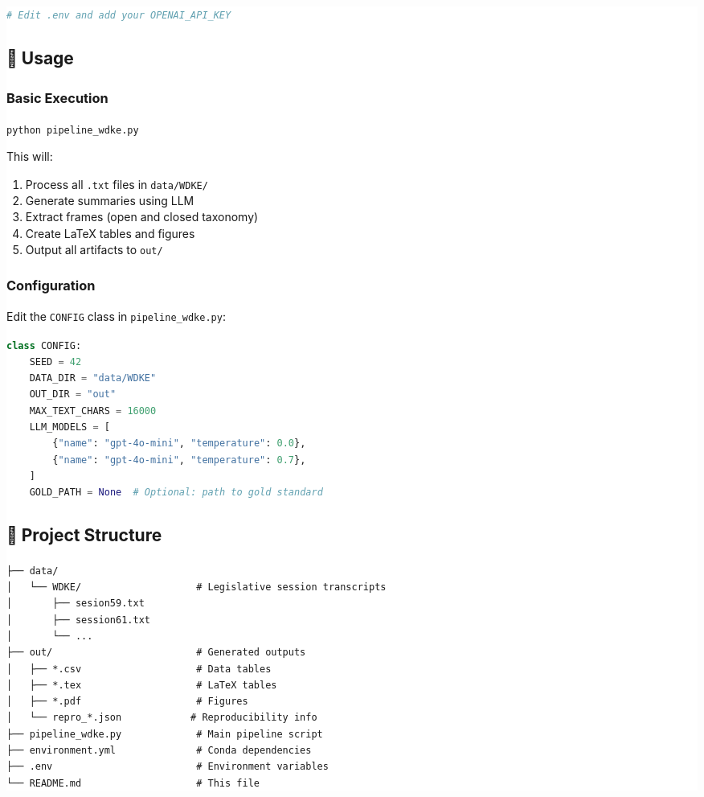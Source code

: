 ```bash
# Edit .env and add your OPENAI_API_KEY
```

## 🚀 Usage

### Basic Execution

```bash
python pipeline_wdke.py
```

This will:
1. Process all `.txt` files in `data/WDKE/`
2. Generate summaries using LLM
3. Extract frames (open and closed taxonomy)
4. Create LaTeX tables and figures
5. Output all artifacts to `out/`

### Configuration

Edit the `CONFIG` class in `pipeline_wdke.py`:

```python
class CONFIG:
    SEED = 42
    DATA_DIR = "data/WDKE"
    OUT_DIR = "out"
    MAX_TEXT_CHARS = 16000
    LLM_MODELS = [
        {"name": "gpt-4o-mini", "temperature": 0.0},
        {"name": "gpt-4o-mini", "temperature": 0.7},
    ]
    GOLD_PATH = None  # Optional: path to gold standard
```

## 📁 Project Structure

```
├── data/
│   └── WDKE/                    # Legislative session transcripts
│       ├── sesion59.txt
│       ├── session61.txt
│       └── ...
├── out/                         # Generated outputs
│   ├── *.csv                    # Data tables
│   ├── *.tex                    # LaTeX tables
│   ├── *.pdf                    # Figures
│   └── repro_*.json            # Reproducibility info
├── pipeline_wdke.py             # Main pipeline script
├── environment.yml              # Conda dependencies
├── .env                         # Environment variables
└── README.md                    # This file
```
